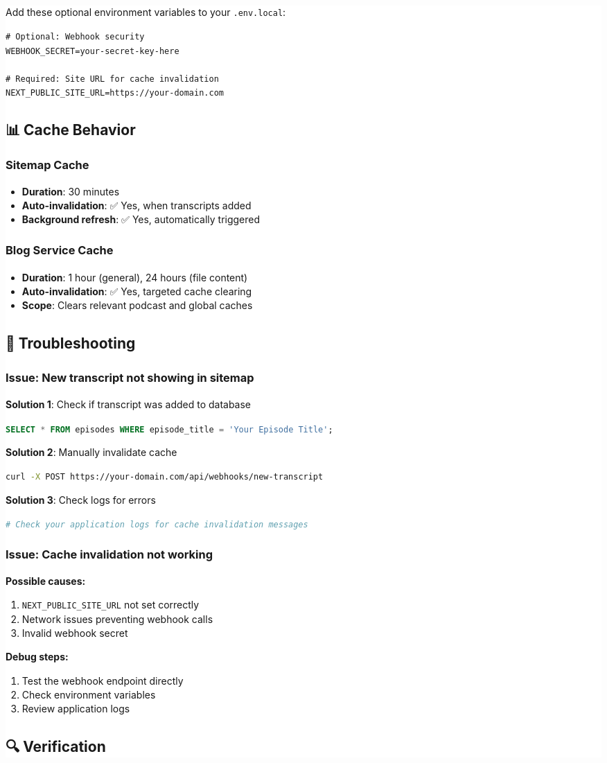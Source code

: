 Add these optional environment variables to your `.env.local`:

```env
# Optional: Webhook security
WEBHOOK_SECRET=your-secret-key-here

# Required: Site URL for cache invalidation
NEXT_PUBLIC_SITE_URL=https://your-domain.com
```

## 📊 Cache Behavior

### Sitemap Cache
- **Duration**: 30 minutes
- **Auto-invalidation**: ✅ Yes, when transcripts added
- **Background refresh**: ✅ Yes, automatically triggered

### Blog Service Cache  
- **Duration**: 1 hour (general), 24 hours (file content)
- **Auto-invalidation**: ✅ Yes, targeted cache clearing
- **Scope**: Clears relevant podcast and global caches

## 🐛 Troubleshooting

### Issue: New transcript not showing in sitemap

**Solution 1**: Check if transcript was added to database
```sql
SELECT * FROM episodes WHERE episode_title = 'Your Episode Title';
```

**Solution 2**: Manually invalidate cache
```bash
curl -X POST https://your-domain.com/api/webhooks/new-transcript
```

**Solution 3**: Check logs for errors
```bash
# Check your application logs for cache invalidation messages
```

### Issue: Cache invalidation not working

**Possible causes:**
1. `NEXT_PUBLIC_SITE_URL` not set correctly
2. Network issues preventing webhook calls
3. Invalid webhook secret

**Debug steps:**
1. Test the webhook endpoint directly
2. Check environment variables
3. Review application logs

## 🔍 Verification
